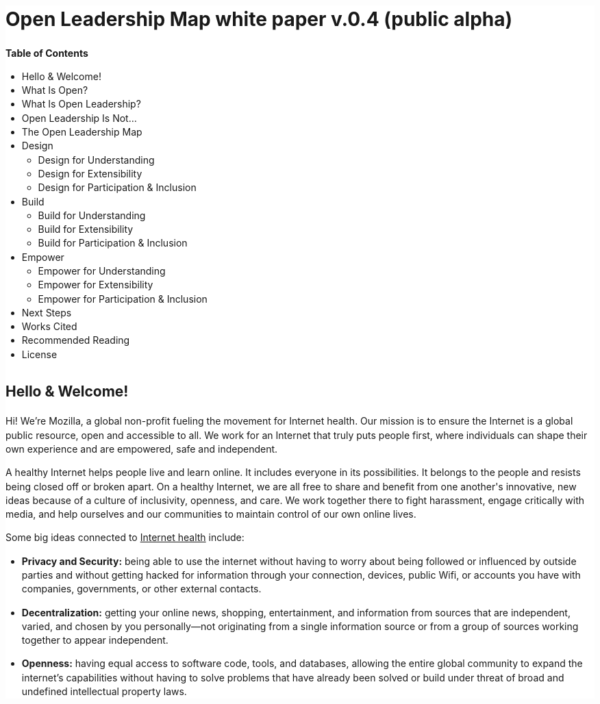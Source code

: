 # Open Leadership Map white paper v.0.4 (public alpha)

**Table of Contents**

- Hello & Welcome!
- What Is Open?
- What Is Open Leadership?
- Open Leadership Is Not…
- The Open Leadership Map
- Design
  - Design for Understanding
  - Design for Extensibility
  - Design for Participation & Inclusion
- Build
  - Build for Understanding
  - Build for Extensibility
  - Build for Participation & Inclusion
- Empower
  - Empower for Understanding
  - Empower for Extensibility
  - Empower for Participation & Inclusion
- Next Steps
- Works Cited
- Recommended Reading
- License

## Hello & Welcome!

Hi! We’re Mozilla, a global non-profit fueling the movement for Internet health. Our mission is to ensure the Internet is a global public resource, open and accessible to all. We work for an Internet that truly puts people first, where individuals can shape their own experience and are empowered, safe and independent.

A healthy Internet helps people live and learn online. It includes everyone in its possibilities. It belongs to the people and resists being closed off or broken apart. On a healthy Internet, we are all free to share and benefit from one another's innovative, new ideas because of a culture of inclusivity, openness, and care. We work together there to fight harassment, engage critically with media, and help ourselves and our communities to maintain control of our own online lives.

Some big ideas connected to [Internet health](https://internethealthreport.org/) include:

- **Privacy and Security:** being able to use the internet without having to worry about being followed or influenced by outside parties and without getting hacked for information through your connection, devices, public Wifi, or accounts you have with companies, governments, or other external contacts.   

- **Decentralization:** getting your online news, shopping, entertainment, and information from sources that are independent, varied, and chosen by you personally—not originating from a single information source or from a group of sources working together to appear independent. 

- **Openness:** having equal access to software code, tools, and databases, allowing the entire global community to expand the internet’s capabilities without having to solve problems that have already been solved or build under threat of broad and undefined intellectual property laws.  
